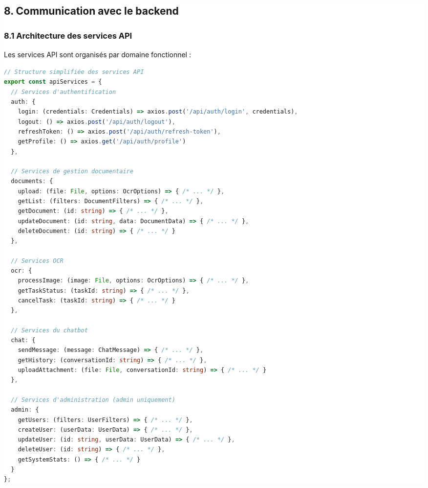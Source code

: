 ## 8. Communication avec le backend

### 8.1 Architecture des services API

Les services API sont organisés par domaine fonctionnel :

```typescript
// Structure simplifiée des services API
export const apiServices = {
  // Services d'authentification
  auth: {
    login: (credentials: Credentials) => axios.post('/api/auth/login', credentials),
    logout: () => axios.post('/api/auth/logout'),
    refreshToken: () => axios.post('/api/auth/refresh-token'),
    getProfile: () => axios.get('/api/auth/profile')
  },
  
  // Services de gestion documentaire
  documents: {
    upload: (file: File, options: OcrOptions) => { /* ... */ },
    getList: (filters: DocumentFilters) => { /* ... */ },
    getDocument: (id: string) => { /* ... */ },
    updateDocument: (id: string, data: DocumentData) => { /* ... */ },
    deleteDocument: (id: string) => { /* ... */ }
  },
  
  // Services OCR
  ocr: {
    processImage: (image: File, options: OcrOptions) => { /* ... */ },
    getTaskStatus: (taskId: string) => { /* ... */ },
    cancelTask: (taskId: string) => { /* ... */ }
  },
  
  // Services du chatbot
  chat: {
    sendMessage: (message: ChatMessage) => { /* ... */ },
    getHistory: (conversationId: string) => { /* ... */ },
    uploadAttachment: (file: File, conversationId: string) => { /* ... */ }
  },
  
  // Services d'administration (admin uniquement)
  admin: {
    getUsers: (filters: UserFilters) => { /* ... */ },
    createUser: (userData: UserData) => { /* ... */ },
    updateUser: (id: string, userData: UserData) => { /* ... */ },
    deleteUser: (id: string) => { /* ... */ },
    getSystemStats: () => { /* ... */ }
  }
};
```
